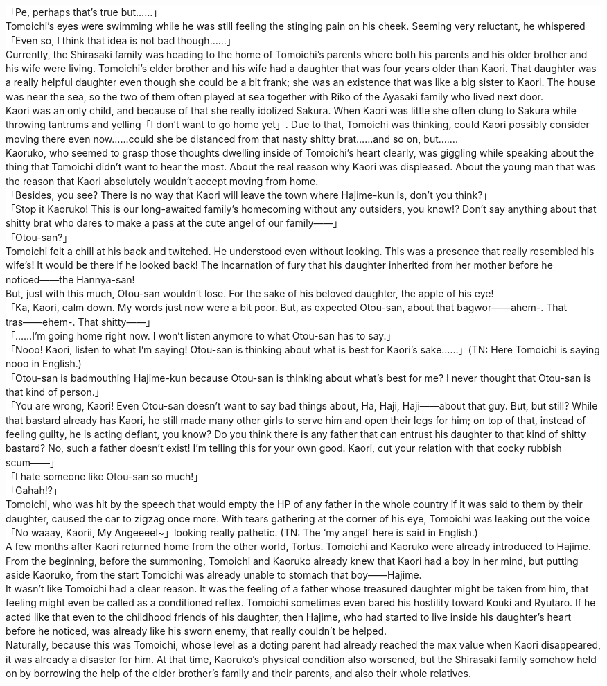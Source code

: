 「Pe, perhaps that’s true but……」<br/>
Tomoichi’s eyes were swimming while he was still feeling the stinging pain on his cheek. Seeming very reluctant, he whispered「Even so, I think that idea is not bad though……」<br/>
Currently, the Shirasaki family was heading to the home of Tomoichi’s parents where both his parents and his older brother and his wife were living. Tomoichi’s elder brother and his wife had a daughter that was four years older than Kaori. That daughter was a really helpful daughter even though she could be a bit frank; she was an existence that was like a big sister to Kaori. The house was near the sea, so the two of them often played at sea together with Riko of the Ayasaki family who lived next door.<br/>
Kaori was an only child, and because of that she really idolized Sakura. When Kaori was little she often clung to Sakura while throwing tantrums and yelling「I don’t want to go home yet」. Due to that, Tomoichi was thinking, could Kaori possibly consider moving there even now……could she be distanced from that nasty shitty brat……and so on, but…….<br/>
Kaoruko, who seemed to grasp those thoughts dwelling inside of Tomoichi’s heart clearly, was giggling while speaking about the thing that Tomoichi didn’t want to hear the most. About the real reason why Kaori was displeased. About the young man that was the reason that Kaori absolutely wouldn’t accept moving from home.<br/>
「Besides, you see? There is no way that Kaori will leave the town where Hajime-kun is, don’t you think?」<br/>
「Stop it Kaoruko! This is our long-awaited family’s homecoming without any outsiders, you know!? Don’t say anything about that shitty brat who dares to make a pass at the cute angel of our family――」<br/>
「Otou-san?」<br/>
Tomoichi felt a chill at his back and twitched. He understood even without looking. This was a presence that really resembled his wife’s! It would be there if he looked back! The incarnation of fury that his daughter inherited from her mother before he noticed――the Hannya-san!<br/>
But, just with this much, Otou-san wouldn’t lose. For the sake of his beloved daughter, the apple of his eye!<br/>
「Ka, Kaori, calm down. My words just now were a bit poor. But, as expected Otou-san, about that bagwor――ahem-. That tras――ehem-. That shitty――」<br/>
「……I’m going home right now. I won’t listen anymore to what Otou-san has to say.」<br/>
「Nooo! Kaori, listen to what I’m saying! Otou-san is thinking about what is best for Kaori’s sake……」(TN: Here Tomoichi is saying nooo in English.)<br/>
「Otou-san is badmouthing Hajime-kun because Otou-san is thinking about what’s best for me? I never thought that Otou-san is that kind of person.」<br/>
「You are wrong, Kaori! Even Otou-san doesn’t want to say bad things about, Ha, Haji, Haji――about that guy. But, but still? While that bastard already has Kaori, he still made many other girls to serve him and open their legs for him; on top of that, instead of feeling guilty, he is acting defiant, you know? Do you think there is any father that can entrust his daughter to that kind of shitty bastard? No, such a father doesn’t exist! I’m telling this for your own good. Kaori, cut your relation with that cocky rubbish scum――」<br/>
「I hate someone like Otou-san so much!」<br/>
「Gahah!?」<br/>
Tomoichi, who was hit by the speech that would empty the HP of any father in the whole country if it was said to them by their daughter, caused the car to zigzag once more. With tears gathering at the corner of his eye, Tomoichi was leaking out the voice「No waaay, Kaorii, My Angeeeel~」looking really pathetic. (TN: The ‘my angel’ here is said in English.)<br/>
A few months after Kaori returned home from the other world, Tortus. Tomoichi and Kaoruko were already introduced to Hajime. From the beginning, before the summoning, Tomoichi and Kaoruko already knew that Kaori had a boy in her mind, but putting aside Kaoruko, from the start Tomoichi was already unable to stomach that boy――Hajime.<br/>
It wasn’t like Tomoichi had a clear reason. It was the feeling of a father whose treasured daughter might be taken from him, that feeling might even be called as a conditioned reflex. Tomoichi sometimes even bared his hostility toward Kouki and Ryutaro. If he acted like that even to the childhood friends of his daughter, then Hajime, who had started to live inside his daughter’s heart before he noticed, was already like his sworn enemy, that really couldn’t be helped.<br/>
Naturally, because this was Tomoichi, whose level as a doting parent had already reached the max value when Kaori disappeared, it was already a disaster for him. At that time, Kaoruko’s physical condition also worsened, but the Shirasaki family somehow held on by borrowing the help of the elder brother’s family and their parents, and also their whole relatives.<br/>